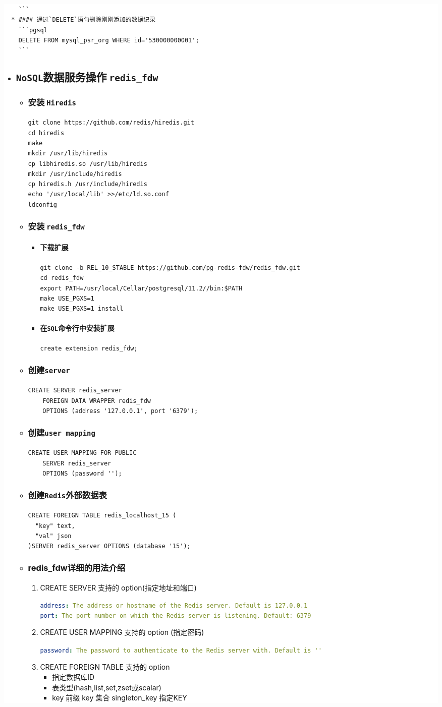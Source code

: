         ```
      * #### 通过`DELETE`语句删除刚刚添加的数据记录
        ```pgsql
        DELETE FROM mysql_psr_org WHERE id='530000000001';
        ```
* ## `NoSQL`数据服务操作 `redis_fdw`
  * ### 安装 `Hiredis`
    ```shell
    git clone https://github.com/redis/hiredis.git
    cd hiredis
    make
    mkdir /usr/lib/hiredis
    cp libhiredis.so /usr/lib/hiredis
    mkdir /usr/include/hiredis
    cp hiredis.h /usr/include/hiredis
    echo '/usr/local/lib' >>/etc/ld.so.conf 
    ldconfig
    ```
  * ### 安装 `redis_fdw`
    * #### 下载扩展
      ```shell
      git clone -b REL_10_STABLE https://github.com/pg-redis-fdw/redis_fdw.git
      cd redis_fdw
      export PATH=/usr/local/Cellar/postgresql/11.2//bin:$PATH
      make USE_PGXS=1
      make USE_PGXS=1 install
      ```
    * #### 在`SQL`命令行中安装扩展
      ```pgsql
      create extension redis_fdw;
      ```
  * ### 创建`server`
    ```pgsql
    CREATE SERVER redis_server
        FOREIGN DATA WRAPPER redis_fdw
        OPTIONS (address '127.0.0.1', port '6379');
    ```
  * ### 创建`user mapping`
    ```pgsql
    CREATE USER MAPPING FOR PUBLIC
        SERVER redis_server
        OPTIONS (password '');
    ```
  * ### 创建`Redis`外部数据表
    ```pgsql
    CREATE FOREIGN TABLE redis_localhost_15 (
      "key" text, 
      "val" json
    )SERVER redis_server OPTIONS (database '15');
    ```
  * ### redis_fdw详细的用法介绍
    1. CREATE SERVER 支持的 option(指定地址和端口)
        ```yml
        address: The address or hostname of the Redis server. Default is 127.0.0.1
        port: The port number on which the Redis server is listening. Default: 6379
        ```
    2. CREATE USER MAPPING 支持的 option (指定密码)
        ```yml
        password: The password to authenticate to the Redis server with. Default is ''
        ```
    3. CREATE FOREIGN TABLE 支持的 option
        * 指定数据库ID 
        * 表类型(hash,list,set,zset或scalar)
        * key 前缀 key 集合 singleton_key 指定KEY